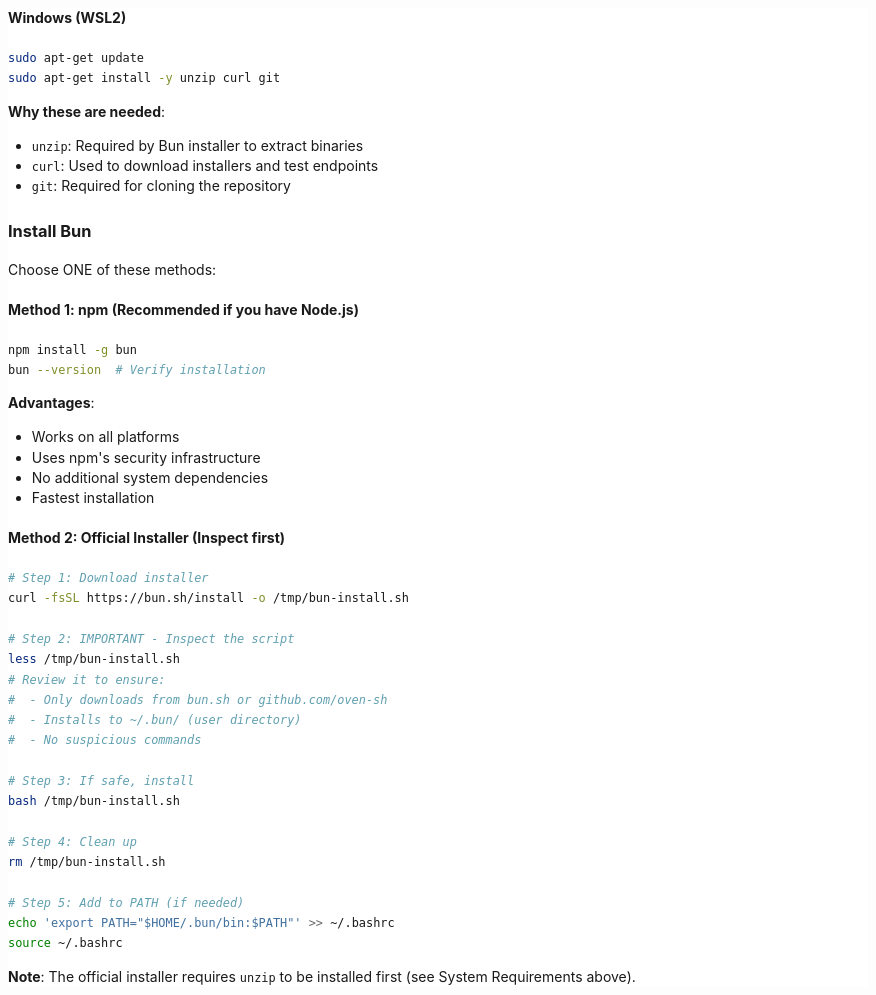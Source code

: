 #### Windows (WSL2)
```bash
sudo apt-get update
sudo apt-get install -y unzip curl git
```

**Why these are needed**:
- `unzip`: Required by Bun installer to extract binaries
- `curl`: Used to download installers and test endpoints
- `git`: Required for cloning the repository

### Install Bun

Choose ONE of these methods:

#### Method 1: npm (Recommended if you have Node.js)

```bash
npm install -g bun
bun --version  # Verify installation
```

**Advantages**:
- Works on all platforms
- Uses npm's security infrastructure
- No additional system dependencies
- Fastest installation

#### Method 2: Official Installer (Inspect first)

```bash
# Step 1: Download installer
curl -fsSL https://bun.sh/install -o /tmp/bun-install.sh

# Step 2: IMPORTANT - Inspect the script
less /tmp/bun-install.sh
# Review it to ensure:
#  - Only downloads from bun.sh or github.com/oven-sh
#  - Installs to ~/.bun/ (user directory)
#  - No suspicious commands

# Step 3: If safe, install
bash /tmp/bun-install.sh

# Step 4: Clean up
rm /tmp/bun-install.sh

# Step 5: Add to PATH (if needed)
echo 'export PATH="$HOME/.bun/bin:$PATH"' >> ~/.bashrc
source ~/.bashrc
```

**Note**: The official installer requires `unzip` to be installed first (see System Requirements above).
